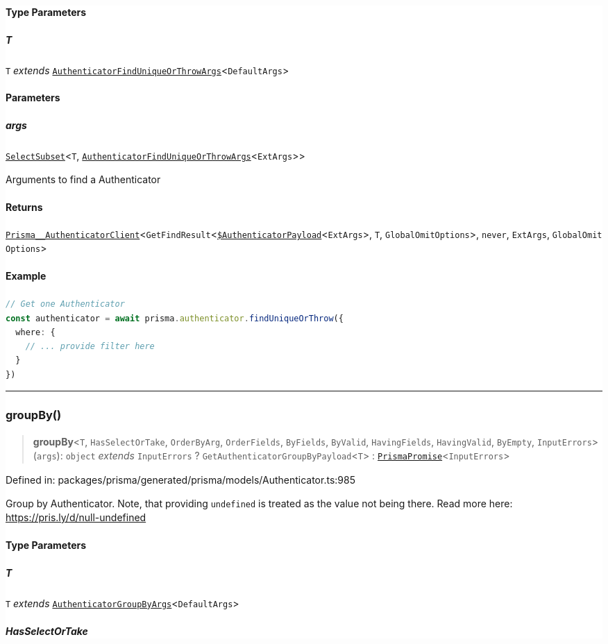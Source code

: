 #### Type Parameters

##### T

`T` *extends* [`AuthenticatorFindUniqueOrThrowArgs`](../type-aliases/AuthenticatorFindUniqueOrThrowArgs.md)\<`DefaultArgs`\>

#### Parameters

##### args

[`SelectSubset`](../type-aliases/SelectSubset.md)\<`T`, [`AuthenticatorFindUniqueOrThrowArgs`](../type-aliases/AuthenticatorFindUniqueOrThrowArgs.md)\<`ExtArgs`\>\>

Arguments to find a Authenticator

#### Returns

[`Prisma__AuthenticatorClient`](Prisma__AuthenticatorClient.md)\<`GetFindResult`\<[`$AuthenticatorPayload`](../type-aliases/$AuthenticatorPayload.md)\<`ExtArgs`\>, `T`, `GlobalOmitOptions`\>, `never`, `ExtArgs`, `GlobalOmitOptions`\>

#### Example

```ts
// Get one Authenticator
const authenticator = await prisma.authenticator.findUniqueOrThrow({
  where: {
    // ... provide filter here
  }
})
```

***

### groupBy()

> **groupBy**\<`T`, `HasSelectOrTake`, `OrderByArg`, `OrderFields`, `ByFields`, `ByValid`, `HavingFields`, `HavingValid`, `ByEmpty`, `InputErrors`\>(`args`): `object` *extends* `InputErrors` ? `GetAuthenticatorGroupByPayload`\<`T`\> : [`PrismaPromise`](../type-aliases/PrismaPromise.md)\<`InputErrors`\>

Defined in: packages/prisma/generated/prisma/models/Authenticator.ts:985

Group by Authenticator.
Note, that providing `undefined` is treated as the value not being there.
Read more here: https://pris.ly/d/null-undefined

#### Type Parameters

##### T

`T` *extends* [`AuthenticatorGroupByArgs`](../type-aliases/AuthenticatorGroupByArgs.md)\<`DefaultArgs`\>

##### HasSelectOrTake
